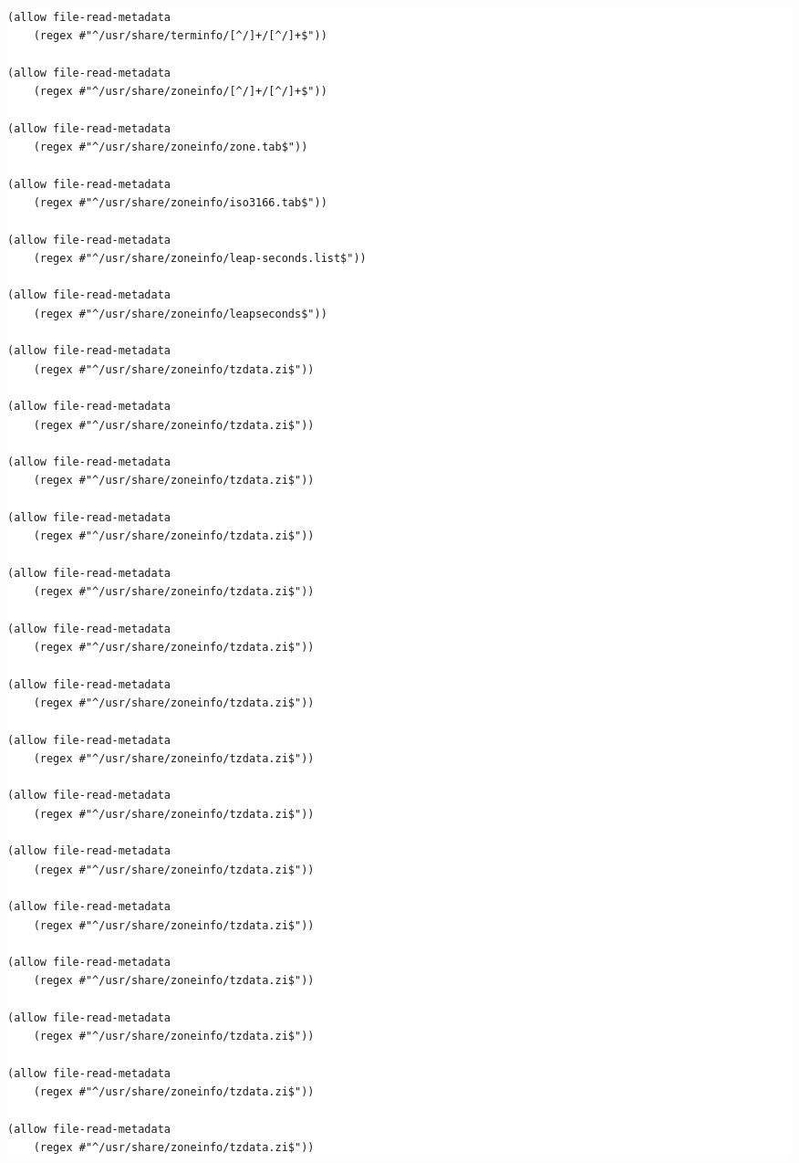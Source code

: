 ```plaintext
(allow file-read-metadata
    (regex #"^/usr/share/terminfo/[^/]+/[^/]+$"))

(allow file-read-metadata
    (regex #"^/usr/share/zoneinfo/[^/]+/[^/]+$"))

(allow file-read-metadata
    (regex #"^/usr/share/zoneinfo/zone.tab$"))

(allow file-read-metadata
    (regex #"^/usr/share/zoneinfo/iso3166.tab$"))

(allow file-read-metadata
    (regex #"^/usr/share/zoneinfo/leap-seconds.list$"))

(allow file-read-metadata
    (regex #"^/usr/share/zoneinfo/leapseconds$"))

(allow file-read-metadata
    (regex #"^/usr/share/zoneinfo/tzdata.zi$"))

(allow file-read-metadata
    (regex #"^/usr/share/zoneinfo/tzdata.zi$"))

(allow file-read-metadata
    (regex #"^/usr/share/zoneinfo/tzdata.zi$"))

(allow file-read-metadata
    (regex #"^/usr/share/zoneinfo/tzdata.zi$"))

(allow file-read-metadata
    (regex #"^/usr/share/zoneinfo/tzdata.zi$"))

(allow file-read-metadata
    (regex #"^/usr/share/zoneinfo/tzdata.zi$"))

(allow file-read-metadata
    (regex #"^/usr/share/zoneinfo/tzdata.zi$"))

(allow file-read-metadata
    (regex #"^/usr/share/zoneinfo/tzdata.zi$"))

(allow file-read-metadata
    (regex #"^/usr/share/zoneinfo/tzdata.zi$"))

(allow file-read-metadata
    (regex #"^/usr/share/zoneinfo/tzdata.zi$"))

(allow file-read-metadata
    (regex #"^/usr/share/zoneinfo/tzdata.zi$"))

(allow file-read-metadata
    (regex #"^/usr/share/zoneinfo/tzdata.zi$"))

(allow file-read-metadata
    (regex #"^/usr/share/zoneinfo/tzdata.zi$"))

(allow file-read-metadata
    (regex #"^/usr/share/zoneinfo/tzdata.zi$"))

(allow file-read-metadata
    (regex #"^/usr/share/zoneinfo/tzdata.zi$"))

```